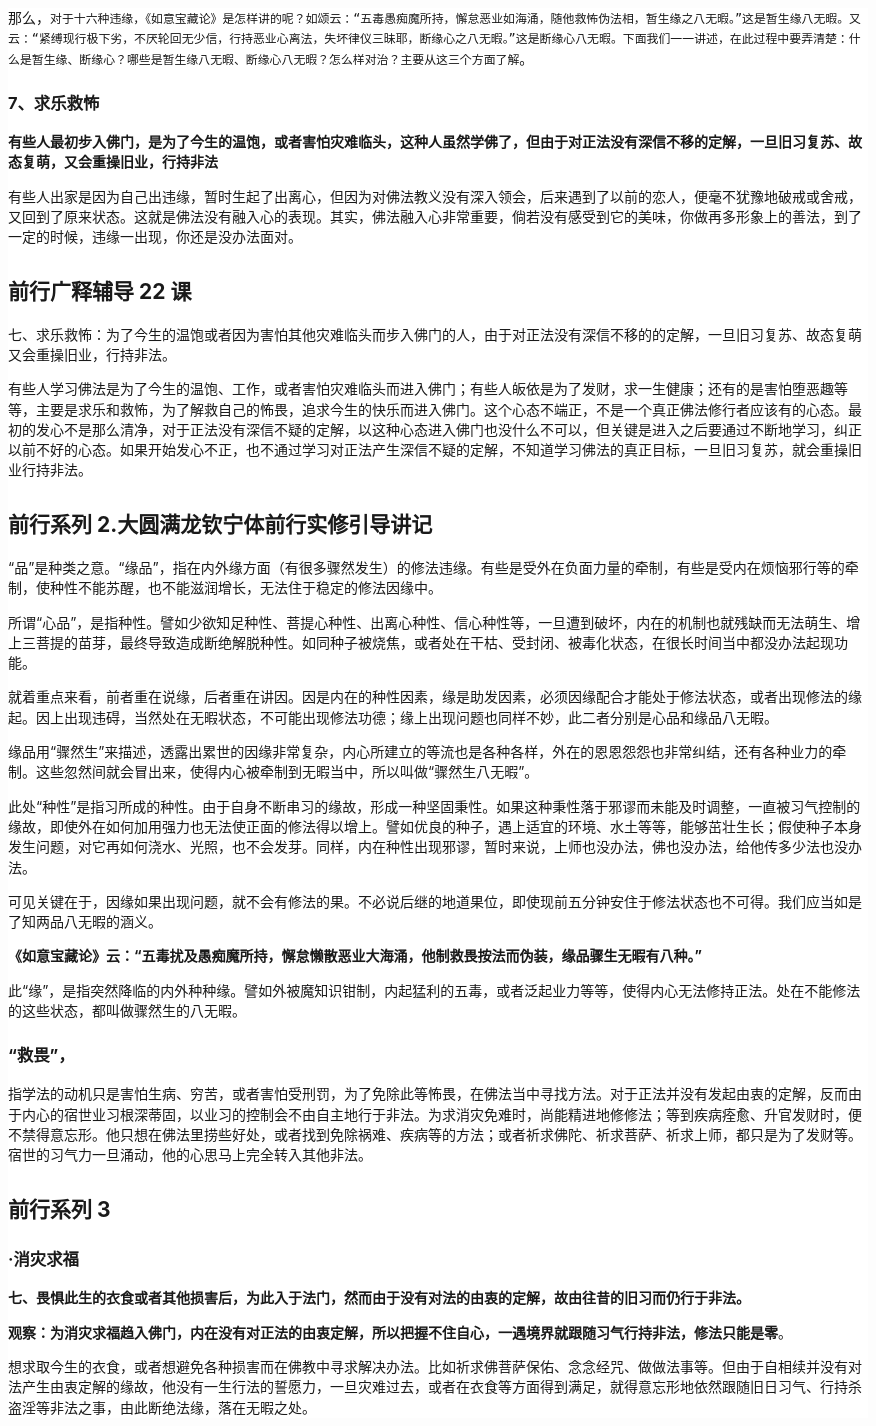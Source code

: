 那么，`对于十六种违缘，《如意宝藏论》是怎样讲的呢？如颂云：“五毒愚痴魔所持，懈怠恶业如海涌，随他救怖伪法相，暂生缘之八无暇。”这是暂生缘八无暇。又云：“紧缚现行极下劣，不厌轮回无少信，行持恶业心离法，失坏律仪三昧耶，断缘心之八无暇。”这是断缘心八无暇。下面我们一一讲述，在此过程中要弄清楚：什么是暂生缘、断缘心？哪些是暂生缘八无暇、断缘心八无暇？怎么样对治？主要从这三个方面了解`。

### 7、求乐救怖

**有些人最初步入佛门，是为了今生的温饱，或者害怕灾难临头，这种人虽然学佛了，但由于对正法没有深信不移的定解，一旦旧习复苏、故态复萌，又会重操旧业，行持非法**

有些人出家是因为自己出违缘，暂时生起了出离心，但因为对佛法教义没有深入领会，后来遇到了以前的恋人，便毫不犹豫地破戒或舍戒，又回到了原来状态。这就是佛法没有融入心的表现。其实，佛法融入心非常重要，倘若没有感受到它的美味，你做再多形象上的善法，到了一定的时候，违缘一出现，你还是没办法面对。

## 前行广释辅导 22 课

七、求乐救怖：为了今生的温饱或者因为害怕其他灾难临头而步入佛门的人，由于对正法没有深信不移的的定解，一旦旧习复苏、故态复萌又会重操旧业，行持非法。

有些人学习佛法是为了今生的温饱、工作，或者害怕灾难临头而进入佛门；有些人皈依是为了发财，求一生健康；还有的是害怕堕恶趣等等，主要是求乐和救怖，为了解救自己的怖畏，追求今生的快乐而进入佛门。这个心态不端正，不是一个真正佛法修行者应该有的心态。最初的发心不是那么清净，对于正法没有深信不疑的定解，以这种心态进入佛门也没什么不可以，但关键是进入之后要通过不断地学习，纠正以前不好的心态。如果开始发心不正，也不通过学习对正法产生深信不疑的定解，不知道学习佛法的真正目标，一旦旧习复苏，就会重操旧业行持非法。

## 前行系列 2.大圆满龙钦宁体前行实修引导讲记

“品”是种类之意。“缘品”，指在内外缘方面（有很多骤然发生）的修法违缘。有些是受外在负面力量的牵制，有些是受内在烦恼邪行等的牵制，使种性不能苏醒，也不能滋润增长，无法住于稳定的修法因缘中。

所谓“心品”，是指种性。譬如少欲知足种性、菩提心种性、出离心种性、信心种性等，一旦遭到破坏，内在的机制也就残缺而无法萌生、增上三菩提的苗芽，最终导致造成断绝解脱种性。如同种子被烧焦，或者处在干枯、受封闭、被毒化状态，在很长时间当中都没办法起现功能。

就着重点来看，前者重在说缘，后者重在讲因。因是内在的种性因素，缘是助发因素，必须因缘配合才能处于修法状态，或者出现修法的缘起。因上出现违碍，当然处在无暇状态，不可能出现修法功德；缘上出现问题也同样不妙，此二者分别是心品和缘品八无暇。

缘品用“骤然生”来描述，透露出累世的因缘非常复杂，内心所建立的等流也是各种各样，外在的恩恩怨怨也非常纠结，还有各种业力的牵制。这些忽然间就会冒出来，使得内心被牵制到无暇当中，所以叫做“骤然生八无暇”。

此处“种性”是指习所成的种性。由于自身不断串习的缘故，形成一种坚固秉性。如果这种秉性落于邪谬而未能及时调整，一直被习气控制的缘故，即使外在如何加用强力也无法使正面的修法得以增上。譬如优良的种子，遇上适宜的环境、水土等等，能够茁壮生长；假使种子本身发生问题，对它再如何浇水、光照，也不会发芽。同样，内在种性出现邪谬，暂时来说，上师也没办法，佛也没办法，给他传多少法也没办法。

可见关键在于，因缘如果出现问题，就不会有修法的果。不必说后继的地道果位，即使现前五分钟安住于修法状态也不可得。我们应当如是了知两品八无暇的涵义。

**《如意宝藏论》云：“五毒扰及愚痴魔所持，懈怠懒散恶业大海涌，他制救畏按法而伪装，缘品骤生无暇有八种。”**

此“缘”，是指突然降临的内外种种缘。譬如外被魔知识钳制，内起猛利的五毒，或者泛起业力等等，使得内心无法修持正法。处在不能修法的这些状态，都叫做骤然生的八无暇。

### “救畏”，

指学法的动机只是害怕生病、穷苦，或者害怕受刑罚，为了免除此等怖畏，在佛法当中寻找方法。对于正法并没有发起由衷的定解，反而由于内心的宿世业习根深蒂固，以业习的控制会不由自主地行于非法。为求消灾免难时，尚能精进地修修法；等到疾病痊愈、升官发财时，便不禁得意忘形。他只想在佛法里捞些好处，或者找到免除祸难、疾病等的方法；或者祈求佛陀、祈求菩萨、祈求上师，都只是为了发财等。宿世的习气力一旦涌动，他的心思马上完全转入其他非法。

## 前行系列 3

### ·消灾求福

**七、畏惧此生的衣食或者其他损害后，为此入于法门，然而由于没有对法的由衷的定解，故由往昔的旧习而仍行于非法。**

**观察：为消灾求福趋入佛门，内在没有对正法的由衷定解，所以把握不住自心，一遇境界就跟随习气行持非法，修法只能是零**。

想求取今生的衣食，或者想避免各种损害而在佛教中寻求解决办法。比如祈求佛菩萨保佑、念念经咒、做做法事等。但由于自相续并没有对法产生由衷定解的缘故，他没有一生行法的誓愿力，一旦灾难过去，或者在衣食等方面得到满足，就得意忘形地依然跟随旧日习气、行持杀盗淫等非法之事，由此断绝法缘，落在无暇之处。
